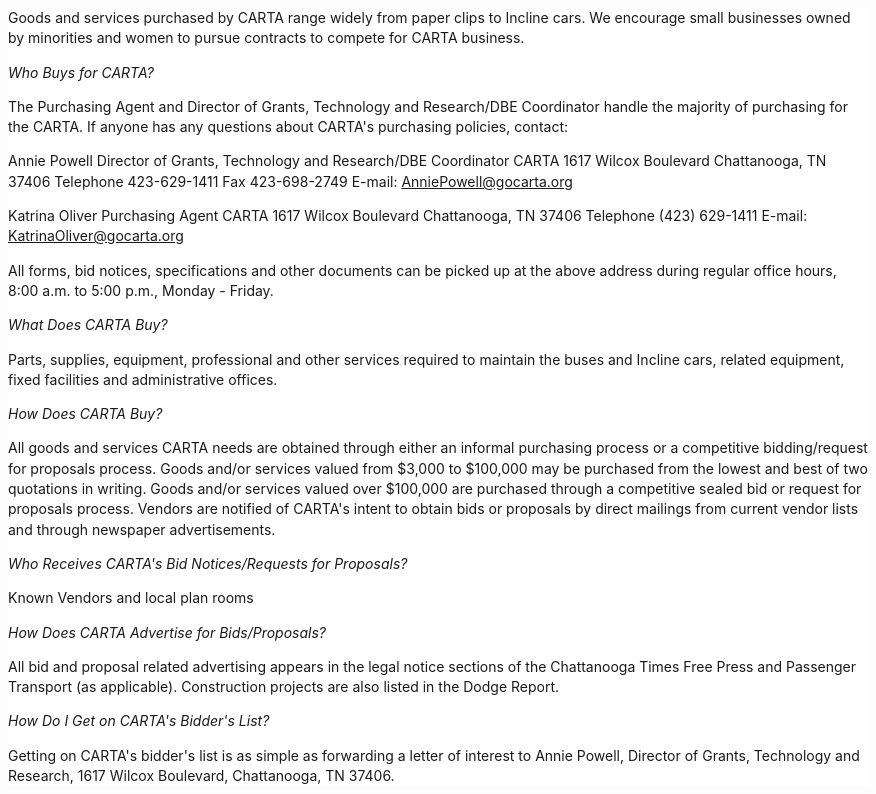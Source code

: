 Goods and services purchased by CARTA range widely from paper clips to Incline cars. We encourage small businesses owned by minorities and women to pursue contracts to compete for CARTA business.

*Who Buys for CARTA?*

The Purchasing Agent and Director of Grants, Technology and Research/DBE Coordinator handle the majority of purchasing for the CARTA. If anyone has any questions about CARTA's purchasing policies, contact:

Annie Powell
Director of Grants, Technology and Research/DBE Coordinator
CARTA
1617 Wilcox Boulevard
Chattanooga, TN 37406
Telephone 423-629-1411
Fax 423-698-2749
E-mail: AnniePowell@gocarta.org

Katrina Oliver
Purchasing Agent
CARTA
1617 Wilcox Boulevard
Chattanooga, TN 37406
Telephone (423) 629-1411
E-mail: KatrinaOliver@gocarta.org

All forms, bid notices, specifications and other documents can be picked up at the above address during regular office hours, 8:00 a.m. to 5:00 p.m., Monday - Friday.

*What Does CARTA Buy?*

Parts, supplies, equipment, professional and other services required to maintain the buses and Incline cars, related equipment, fixed facilities and administrative offices.

*How Does CARTA Buy?*

All goods and services CARTA needs are obtained through either an informal purchasing process or a competitive bidding/request for proposals process. Goods and/or services valued from $3,000 to $100,000 may be purchased from the lowest and best of two quotations in writing. Goods and/or services valued over $100,000 are purchased through a competitive sealed bid or request for proposals process. Vendors are notified of CARTA's intent to obtain bids or proposals by direct mailings from current vendor lists and through newspaper advertisements.

*Who Receives CARTA's Bid Notices/Requests for Proposals?*

Known Vendors and local plan rooms

*How Does CARTA Advertise for Bids/Proposals?*

All bid and proposal related advertising appears in the legal notice sections of the Chattanooga Times Free Press and Passenger Transport (as applicable). Construction projects are also listed in the Dodge Report.

*How Do I Get on CARTA's Bidder's List?*

Getting on CARTA's bidder's list is as simple as forwarding a letter of interest to Annie Powell, Director of Grants, Technology and Research, 1617 Wilcox Boulevard, Chattanooga, TN 37406.
